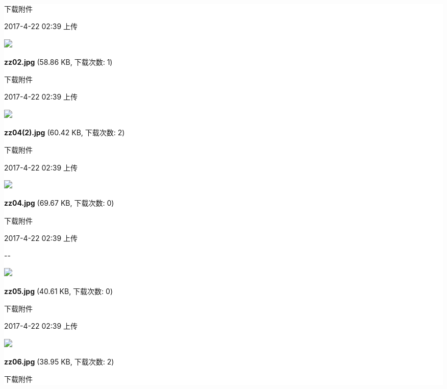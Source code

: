 下载附件

2017-4-22 02:39 上传





<img src="https://img.saraba1st.com/forum/201704/22/023939sb3w30mc0s70c3sn.jpg" referrerpolicy="no-referrer">


<strong>zz02.jpg</strong> (58.86 KB, 下载次数: 1)

下载附件

2017-4-22 02:39 上传





<img src="https://img.saraba1st.com/forum/201704/22/023942mtq0wu7wdui0400i.jpg" referrerpolicy="no-referrer">


<strong>zz04(2).jpg</strong> (60.42 KB, 下载次数: 2)

下载附件

2017-4-22 02:39 上传





<img src="https://img.saraba1st.com/forum/201704/22/023943jxximn8ew8vviw7h.jpg" referrerpolicy="no-referrer">


<strong>zz04.jpg</strong> (69.67 KB, 下载次数: 0)

下载附件

2017-4-22 02:39 上传






--


<img src="https://img.saraba1st.com/forum/201704/22/023944eert7t2ty5tz2525.jpg" referrerpolicy="no-referrer">


<strong>zz05.jpg</strong> (40.61 KB, 下载次数: 0)

下载附件

2017-4-22 02:39 上传





<img src="https://img.saraba1st.com/forum/201704/22/023945tvov39qkyys7ovso.jpg" referrerpolicy="no-referrer">


<strong>zz06.jpg</strong> (38.95 KB, 下载次数: 2)

下载附件
